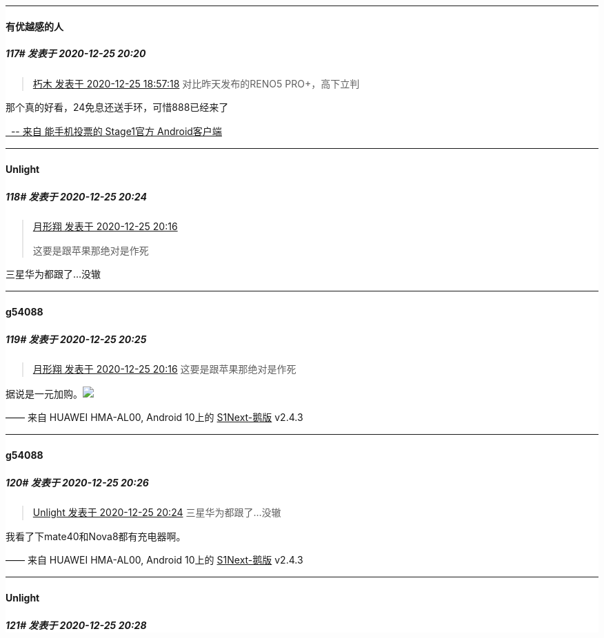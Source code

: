 
-----

####  有优越感的人  
##### 117#       发表于 2020-12-25 20:20


<blockquote><a href="httphttps://bbs.saraba1st.com/2b/forum.php?mod=redirect&amp;goto=findpost&amp;pid=49843459&amp;ptid=1978934" target="_blank">朽木 发表于 2020-12-25 18:57:18</a>
对比昨天发布的RENO5 PRO+，高下立判</blockquote>那个真的好看，24免息还送手环，可惜888已经来了

[  -- 来自 能手机投票的 Stage1官方 Android客户端](https://www.coolapk.com/apk/140634)


-----

####  Unlight  
##### 118#       发表于 2020-12-25 20:24


<blockquote><a href="httphttps://bbs.saraba1st.com/2b/forum.php?mod=redirect&amp;goto=findpost&amp;pid=49844105&amp;ptid=1978934" target="_blank">月形翔 发表于 2020-12-25 20:16</a>

这要是跟苹果那绝对是作死</blockquote>
三星华为都跟了…没辙


-----

####  g54088  
##### 119#       发表于 2020-12-25 20:25


<blockquote><a href="httphttps://bbs.saraba1st.com/2b/forum.php?mod=redirect&amp;goto=findpost&amp;pid=49844105&amp;ptid=1978934" target="_blank">月形翔 发表于 2020-12-25 20:16</a>
这要是跟苹果那绝对是作死</blockquote>
据说是一元加购。<img src="https://static.saraba1st.com/image/smiley/face2017/068.png" referrerpolicy="no-referrer">

—— 来自 HUAWEI HMA-AL00, Android 10上的 [S1Next-鹅版](https://github.com/ykrank/S1-Next/releases) v2.4.3


-----

####  g54088  
##### 120#       发表于 2020-12-25 20:26


<blockquote><a href="httphttps://bbs.saraba1st.com/2b/forum.php?mod=redirect&amp;goto=findpost&amp;pid=49844169&amp;ptid=1978934" target="_blank">Unlight 发表于 2020-12-25 20:24</a>
三星华为都跟了…没辙</blockquote>
我看了下mate40和Nova8都有充电器啊。

—— 来自 HUAWEI HMA-AL00, Android 10上的 [S1Next-鹅版](https://github.com/ykrank/S1-Next/releases) v2.4.3


-----

####  Unlight  
##### 121#       发表于 2020-12-25 20:28

